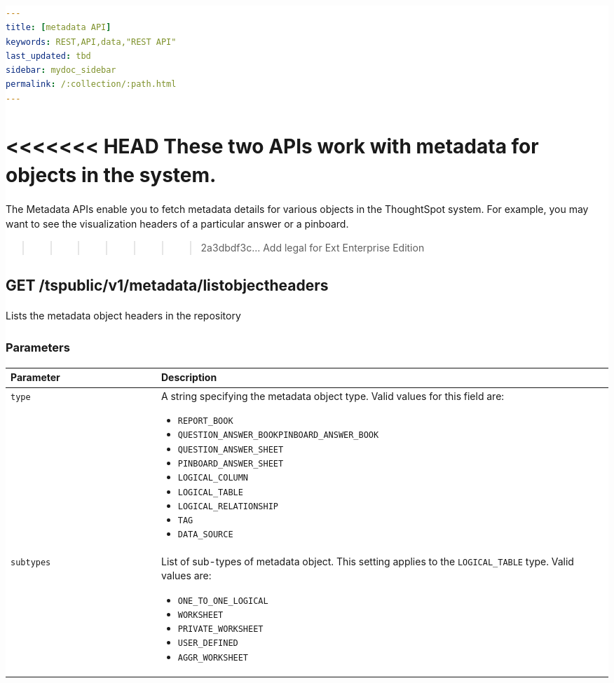 ```yaml
---
title: [metadata API]
keywords: REST,API,data,"REST API"
last_updated: tbd
sidebar: mydoc_sidebar
permalink: /:collection/:path.html
---
```


<<<<<<< HEAD
These two APIs work with metadata for objects in the system.
=======
The Metadata APIs enable you to fetch metadata details for various objects in the ThoughtSpot system. For example, you may want to see the visualization headers of a particular answer or a pinboard.
>>>>>>> 2a3dbdf3c... Add legal for Ext Enterprise Edition


## GET /tspublic/v1/metadata/listobjectheaders

Lists the metadata object headers in the repository

### Parameters

<table>
   <colgroup>
      <col style="width:25%" />
      <col style="width:75%" />
   </colgroup>
   <thead class="thead" style="text-align:left;">
      <tr>
         <th>Parameter</th>
         <th>Description</th>
      </tr>
   </thead>
   <tbody>
    <tr>
      <td><code>type</code></td>
      <td>A string specifying the metadata object type. Valid values for this field are:
         <ul>
         <li><code>REPORT_BOOK</code></li>
         <li><code>QUESTION_ANSWER_BOOKPINBOARD_ANSWER_BOOK</code></li>
         <li><code>QUESTION_ANSWER_SHEET</code></li>
         <li><code>PINBOARD_ANSWER_SHEET</code></li>
         <li><code>LOGICAL_COLUMN</code></li>
         <li><code>LOGICAL_TABLE</code></li>
         <li><code>LOGICAL_RELATIONSHIP</code></li>
         <li><code>TAG</code></li>
         <li><code>DATA_SOURCE</code></li>
         </ul>
         </td>
    </tr>
    <tr>
      <td><code>subtypes</code></td>
      <td>List of sub-types of metadata object. This setting applies to the  <code>LOGICAL_TABLE</code> type. Valid values are:
      <ul>
      <li><code>ONE_TO_ONE_LOGICAL</code></li>
      <li><code>WORKSHEET</code></li>
      <li><code>PRIVATE_WORKSHEET</code></li>
      <li><code>USER_DEFINED</code></li>
      <li><code>AGGR_WORKSHEET</code></li>
      </ul>
      </td>
